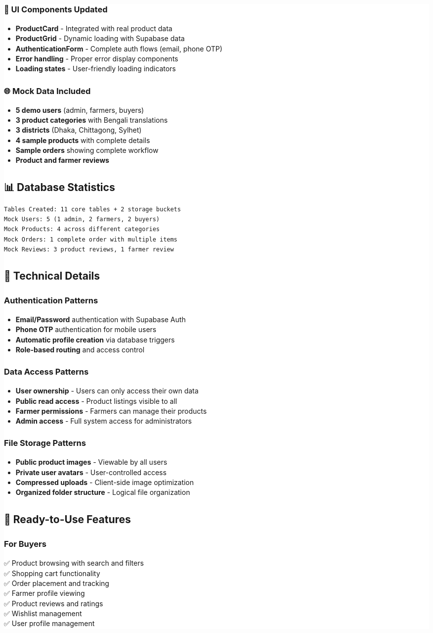 ### 🎨 UI Components Updated

- **ProductCard** - Integrated with real product data
- **ProductGrid** - Dynamic loading with Supabase data
- **AuthenticationForm** - Complete auth flows (email, phone OTP)
- **Error handling** - Proper error display components
- **Loading states** - User-friendly loading indicators

### 🌐 Mock Data Included

- **5 demo users** (admin, farmers, buyers)
- **3 product categories** with Bengali translations  
- **3 districts** (Dhaka, Chittagong, Sylhet)
- **4 sample products** with complete details
- **Sample orders** showing complete workflow
- **Product and farmer reviews**

## 📊 Database Statistics

```
Tables Created: 11 core tables + 2 storage buckets
Mock Users: 5 (1 admin, 2 farmers, 2 buyers)
Mock Products: 4 across different categories
Mock Orders: 1 complete order with multiple items
Mock Reviews: 3 product reviews, 1 farmer review
```

## 🔧 Technical Details

### Authentication Patterns
- **Email/Password** authentication with Supabase Auth
- **Phone OTP** authentication for mobile users
- **Automatic profile creation** via database triggers
- **Role-based routing** and access control

### Data Access Patterns
- **User ownership** - Users can only access their own data
- **Public read access** - Product listings visible to all
- **Farmer permissions** - Farmers can manage their products
- **Admin access** - Full system access for administrators

### File Storage Patterns
- **Public product images** - Viewable by all users
- **Private user avatars** - User-controlled access
- **Compressed uploads** - Client-side image optimization
- **Organized folder structure** - Logical file organization

## 🚀 Ready-to-Use Features

### For Buyers
✅ Product browsing with search and filters  
✅ Shopping cart functionality  
✅ Order placement and tracking  
✅ Farmer profile viewing  
✅ Product reviews and ratings  
✅ Wishlist management  
✅ User profile management  
